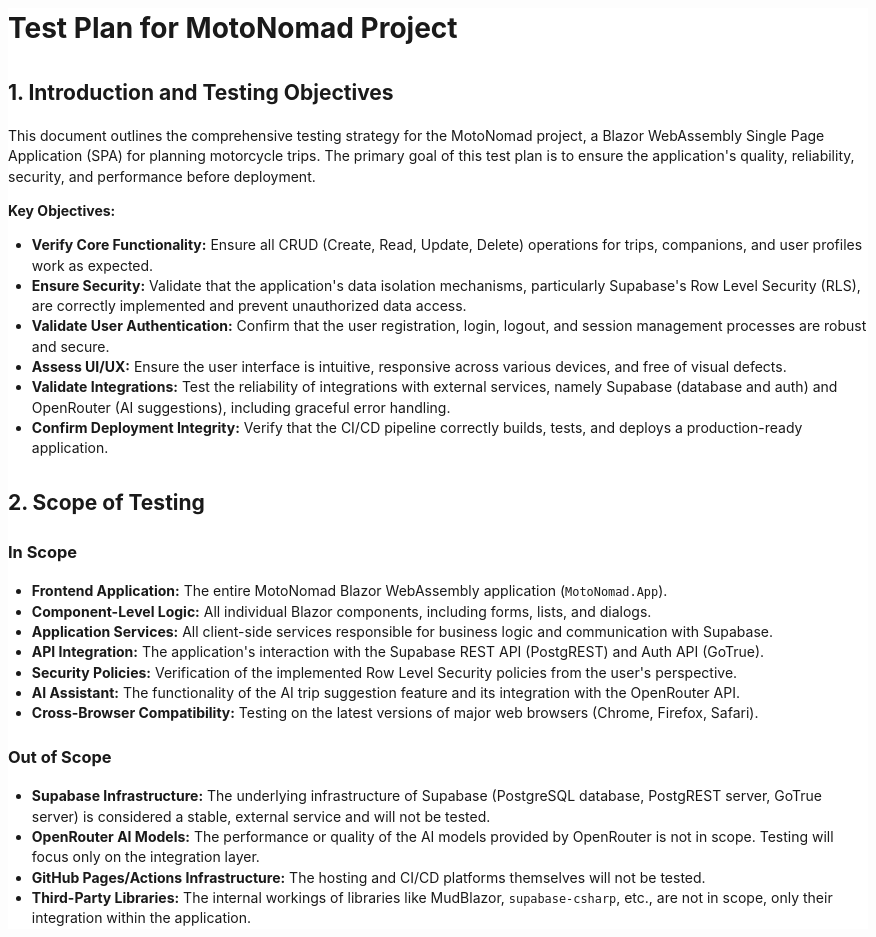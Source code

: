 # Test Plan for MotoNomad Project

## 1. Introduction and Testing Objectives

This document outlines the comprehensive testing strategy for the MotoNomad project, a Blazor WebAssembly Single Page Application (SPA) for planning motorcycle trips. The primary goal of this test plan is to ensure the application's quality, reliability, security, and performance before deployment.

**Key Objectives:**

*   **Verify Core Functionality:** Ensure all CRUD (Create, Read, Update, Delete) operations for trips, companions, and user profiles work as expected.
*   **Ensure Security:** Validate that the application's data isolation mechanisms, particularly Supabase's Row Level Security (RLS), are correctly implemented and prevent unauthorized data access.
*   **Validate User Authentication:** Confirm that the user registration, login, logout, and session management processes are robust and secure.
*   **Assess UI/UX:** Ensure the user interface is intuitive, responsive across various devices, and free of visual defects.
*   **Validate Integrations:** Test the reliability of integrations with external services, namely Supabase (database and auth) and OpenRouter (AI suggestions), including graceful error handling.
*   **Confirm Deployment Integrity:** Verify that the CI/CD pipeline correctly builds, tests, and deploys a production-ready application.

## 2. Scope of Testing

### In Scope

*   **Frontend Application:** The entire MotoNomad Blazor WebAssembly application (`MotoNomad.App`).
*   **Component-Level Logic:** All individual Blazor components, including forms, lists, and dialogs.
*   **Application Services:** All client-side services responsible for business logic and communication with Supabase.
*   **API Integration:** The application's interaction with the Supabase REST API (PostgREST) and Auth API (GoTrue).
*   **Security Policies:** Verification of the implemented Row Level Security policies from the user's perspective.
*   **AI Assistant:** The functionality of the AI trip suggestion feature and its integration with the OpenRouter API.
*   **Cross-Browser Compatibility:** Testing on the latest versions of major web browsers (Chrome, Firefox, Safari).

### Out of Scope

*   **Supabase Infrastructure:** The underlying infrastructure of Supabase (PostgreSQL database, PostgREST server, GoTrue server) is considered a stable, external service and will not be tested.
*   **OpenRouter AI Models:** The performance or quality of the AI models provided by OpenRouter is not in scope. Testing will focus only on the integration layer.
*   **GitHub Pages/Actions Infrastructure:** The hosting and CI/CD platforms themselves will not be tested.
*   **Third-Party Libraries:** The internal workings of libraries like MudBlazor, `supabase-csharp`, etc., are not in scope, only their integration within the application.
